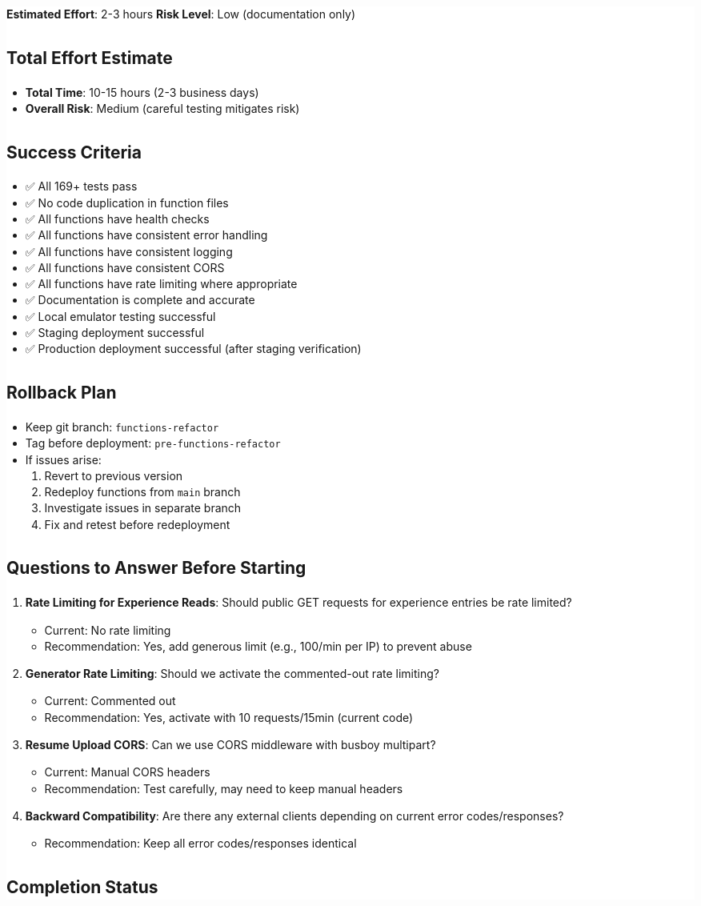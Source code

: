 **Estimated Effort**: 2-3 hours
**Risk Level**: Low (documentation only)

## Total Effort Estimate
- **Total Time**: 10-15 hours (2-3 business days)
- **Overall Risk**: Medium (careful testing mitigates risk)

## Success Criteria
- ✅ All 169+ tests pass
- ✅ No code duplication in function files
- ✅ All functions have health checks
- ✅ All functions have consistent error handling
- ✅ All functions have consistent logging
- ✅ All functions have consistent CORS
- ✅ All functions have rate limiting where appropriate
- ✅ Documentation is complete and accurate
- ✅ Local emulator testing successful
- ✅ Staging deployment successful
- ✅ Production deployment successful (after staging verification)

## Rollback Plan
- Keep git branch: `functions-refactor`
- Tag before deployment: `pre-functions-refactor`
- If issues arise:
  1. Revert to previous version
  2. Redeploy functions from `main` branch
  3. Investigate issues in separate branch
  4. Fix and retest before redeployment

## Questions to Answer Before Starting

1. **Rate Limiting for Experience Reads**: Should public GET requests for experience entries be rate limited?
   - Current: No rate limiting
   - Recommendation: Yes, add generous limit (e.g., 100/min per IP) to prevent abuse

2. **Generator Rate Limiting**: Should we activate the commented-out rate limiting?
   - Current: Commented out
   - Recommendation: Yes, activate with 10 requests/15min (current code)

3. **Resume Upload CORS**: Can we use CORS middleware with busboy multipart?
   - Current: Manual CORS headers
   - Recommendation: Test carefully, may need to keep manual headers

4. **Backward Compatibility**: Are there any external clients depending on current error codes/responses?
   - Recommendation: Keep all error codes/responses identical

## Completion Status
